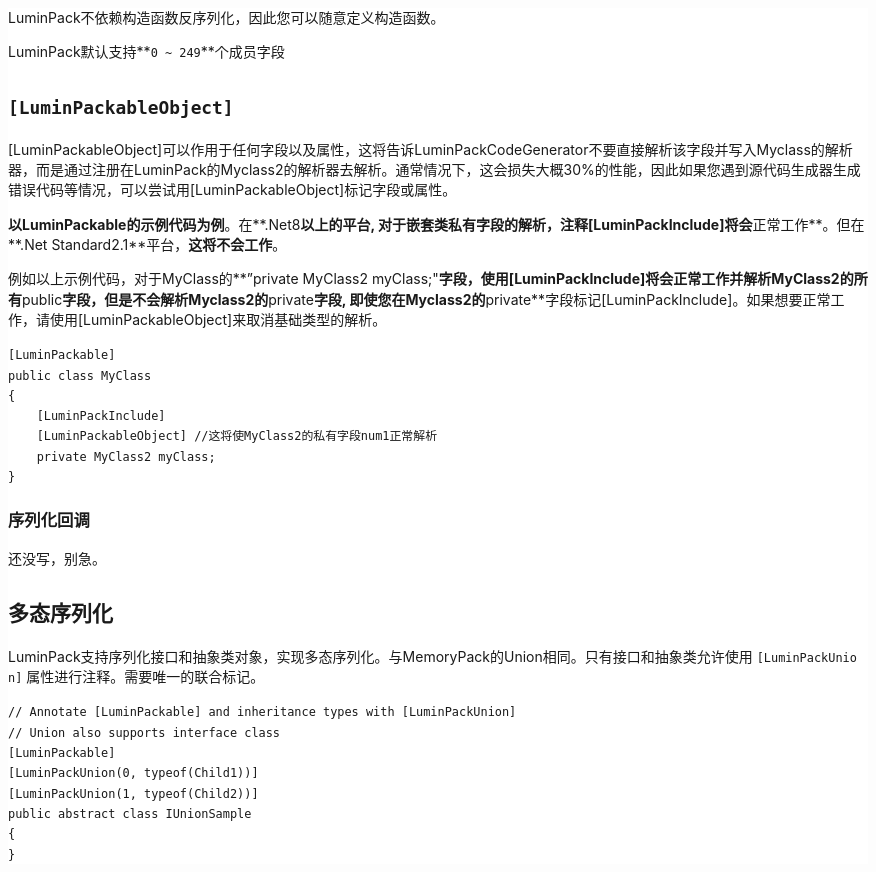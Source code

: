 

LuminPack不依赖构造函数反序列化，因此您可以随意定义构造函数。



LuminPack默认支持**`0 ~ 249`**个成员字段





## &#x20;`[LuminPackableObject]`

\[LuminPackableObject]可以作用于任何字段以及属性，这将告诉LuminPackCodeGenerator不要直接解析该字段并写入Myclass的解析器，而是通过注册在LuminPack的Myclass2的解析器去解析。通常情况下，这会损失大概30%的性能，因此如果您遇到源代码生成器生成错误代码等情况，可以尝试用\[LuminPackableObject]标记字段或属性。



**以LuminPackable的示例代码为例**。在**.Net8**以上的平台, 对于嵌套类私有字段的解析，注释\[LuminPackInclude]将会**正常工作**。但在**.Net Standard2.1**平台，**这将不会工作**。

例如以上示例代码，对于MyClass的**”private MyClass2 myClass;"**字段，使用\[LuminPackInclude]将会正常工作并解析MyClass2的所有**public**字段，但是不会解析Myclass2的**private**字段, 即使您在Myclass2的**private**字段标记\[LuminPackInclude]。如果想要正常工作，请使用\[LuminPackableObject]来取消基础类型的解析。



    [LuminPackable]
    public class MyClass
    {
        [LuminPackInclude]
        [LuminPackableObject] //这将使MyClass2的私有字段num1正常解析
        private MyClass2 myClass;
    }





### 序列化回调



还没写，别急。





## 多态序列化

LuminPack支持序列化接口和抽象类对象，实现多态序列化。与MemoryPack的Union相同。只有接口和抽象类允许使用 `[LuminPackUnion]` 属性进行注释。需要唯一的联合标记。

    // Annotate [LuminPackable] and inheritance types with [LuminPackUnion]
    // Union also supports interface class
    [LuminPackable]
    [LuminPackUnion(0, typeof(Child1))]
    [LuminPackUnion(1, typeof(Child2))]
    public abstract class IUnionSample
    {
    }
